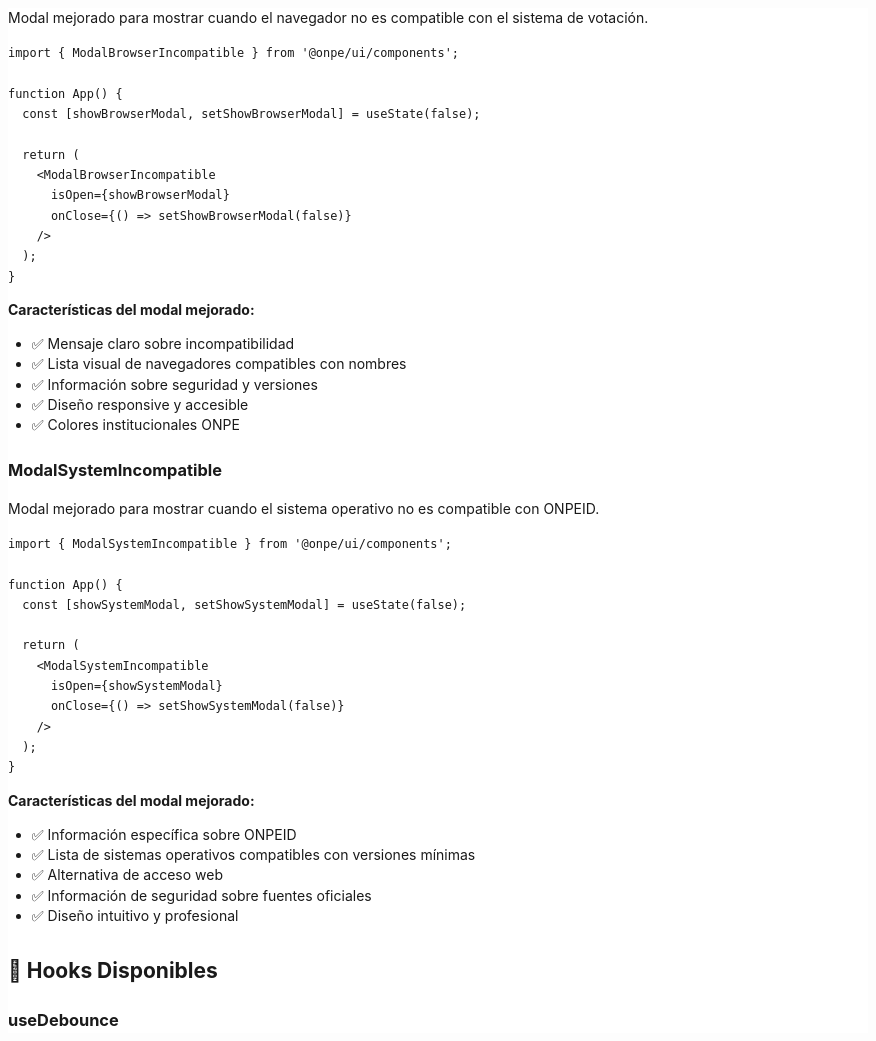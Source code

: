 Modal mejorado para mostrar cuando el navegador no es compatible con el sistema de votación.

```tsx
import { ModalBrowserIncompatible } from '@onpe/ui/components';

function App() {
  const [showBrowserModal, setShowBrowserModal] = useState(false);
  
  return (
    <ModalBrowserIncompatible
      isOpen={showBrowserModal}
      onClose={() => setShowBrowserModal(false)}
    />
  );
}
```

**Características del modal mejorado:**
- ✅ Mensaje claro sobre incompatibilidad
- ✅ Lista visual de navegadores compatibles con nombres
- ✅ Información sobre seguridad y versiones
- ✅ Diseño responsive y accesible
- ✅ Colores institucionales ONPE

### ModalSystemIncompatible

Modal mejorado para mostrar cuando el sistema operativo no es compatible con ONPEID.

```tsx
import { ModalSystemIncompatible } from '@onpe/ui/components';

function App() {
  const [showSystemModal, setShowSystemModal] = useState(false);
  
  return (
    <ModalSystemIncompatible
      isOpen={showSystemModal}
      onClose={() => setShowSystemModal(false)}
    />
  );
}
```

**Características del modal mejorado:**
- ✅ Información específica sobre ONPEID
- ✅ Lista de sistemas operativos compatibles con versiones mínimas
- ✅ Alternativa de acceso web
- ✅ Información de seguridad sobre fuentes oficiales
- ✅ Diseño intuitivo y profesional

## 🎯 Hooks Disponibles

### useDebounce
